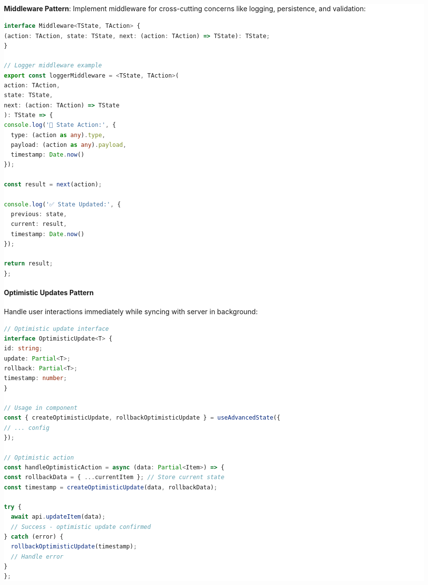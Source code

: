 **Middleware Pattern**: Implement middleware for cross-cutting concerns like logging, persistence, and validation:

```typescript
interface Middleware<TState, TAction> {
(action: TAction, state: TState, next: (action: TAction) => TState): TState;
}

// Logger middleware example
export const loggerMiddleware = <TState, TAction>(
action: TAction,
state: TState,
next: (action: TAction) => TState
): TState => {
console.log('🔄 State Action:', {
  type: (action as any).type,
  payload: (action as any).payload,
  timestamp: Date.now()
});

const result = next(action);

console.log('✅ State Updated:', {
  previous: state,
  current: result,
  timestamp: Date.now()
});

return result;
};
```

#### Optimistic Updates Pattern

Handle user interactions immediately while syncing with server in background:

```typescript
// Optimistic update interface
interface OptimisticUpdate<T> {
id: string;
update: Partial<T>;
rollback: Partial<T>;
timestamp: number;
}

// Usage in component
const { createOptimisticUpdate, rollbackOptimisticUpdate } = useAdvancedState({
// ... config
});

// Optimistic action
const handleOptimisticAction = async (data: Partial<Item>) => {
const rollbackData = { ...currentItem }; // Store current state
const timestamp = createOptimisticUpdate(data, rollbackData);

try {
  await api.updateItem(data);
  // Success - optimistic update confirmed
} catch (error) {
  rollbackOptimisticUpdate(timestamp);
  // Handle error
}
};
```
